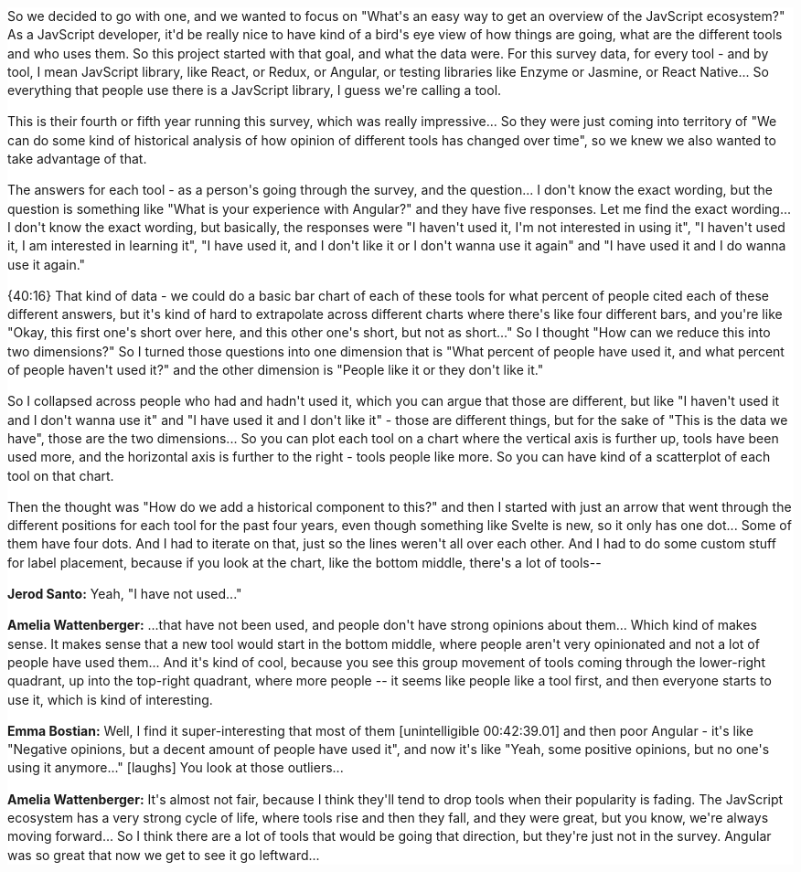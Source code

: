 So we decided to go with one, and we wanted to focus on "What's an easy way to get an overview of the JavScript ecosystem?" As a JavScript developer, it'd be really nice to have kind of a bird's eye view of how things are going, what are the different tools and who uses them. So this project started with that goal, and what the data were. For this survey data, for every tool - and by tool, I mean JavScript library, like React, or Redux, or Angular, or testing libraries like Enzyme or Jasmine, or React Native... So everything that people use there is a JavScript library, I guess we're calling a tool.

This is their fourth or fifth year running this survey, which was really impressive... So they were just coming into territory of "We can do some kind of historical analysis of how opinion of different tools has changed over time", so we knew we also wanted to take advantage of that.

The answers for each tool - as a person's going through the survey, and the question... I don't know the exact wording, but the question is something like "What is your experience with Angular?" and they have five responses. Let me find the exact wording... I don't know the exact wording, but basically, the responses were "I haven't used it, I'm not interested in using it", "I haven't used it, I am interested in learning it", "I have used it, and I don't like it or I don't wanna use it again" and "I have used it and I do wanna use it again."

\{40:16\} That kind of data - we could do a basic bar chart of each of these tools for what percent of people cited each of these different answers, but it's kind of hard to extrapolate across different charts where there's like four different bars, and you're like "Okay, this first one's short over here, and this other one's short, but not as short..." So I thought "How can we reduce this into two dimensions?" So I turned those questions into one dimension that is "What percent of people have used it, and what percent of people haven't used it?" and the other dimension is "People like it or they don't like it."

So I collapsed across people who had and hadn't used it, which you can argue that those are different, but like "I haven't used it and I don't wanna use it" and "I have used it and I don't like it" - those are different things, but for the sake of "This is the data we have", those are the two dimensions... So you can plot each tool on a chart where the vertical axis is further up, tools have been used more, and the horizontal axis is further to the right - tools people like more. So you can have kind of a scatterplot of each tool on that chart.

Then the thought was "How do we add a historical component to this?" and then I started with just an arrow that went through the different positions for each tool for the past four years, even though something like Svelte is new, so it only has one dot... Some of them have four dots. And I had to iterate on that, just so the lines weren't all over each other. And I had to do some custom stuff for label placement, because if you look at the chart, like the bottom middle, there's a lot of tools--

**Jerod Santo:** Yeah, "I have not used..."

**Amelia Wattenberger:** ...that have not been used, and people don't have strong opinions about them... Which kind of makes sense. It makes sense that a new tool would start in the bottom middle, where people aren't very opinionated and not a lot of people have used them... And it's kind of cool, because you see this group movement of tools coming through the lower-right quadrant, up into the top-right quadrant, where more people -- it seems like people like a tool first, and then everyone starts to use it, which is kind of interesting.

**Emma Bostian:** Well, I find it super-interesting that most of them \[unintelligible 00:42:39.01\] and then poor Angular - it's like "Negative opinions, but a decent amount of people have used it", and now it's like "Yeah, some positive opinions, but no one's using it anymore..." \[laughs\] You look at those outliers...

**Amelia Wattenberger:** It's almost not fair, because I think they'll tend to drop tools when their popularity is fading. The JavScript ecosystem has a very strong cycle of life, where tools rise and then they fall, and they were great, but you know, we're always moving forward... So I think there are a lot of tools that would be going that direction, but they're just not in the survey. Angular was so great that now we get to see it go leftward...
